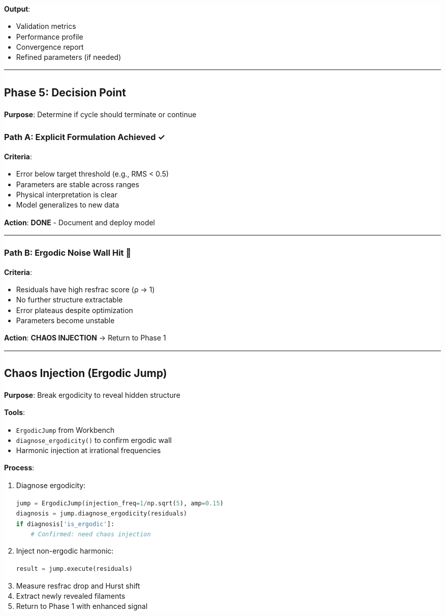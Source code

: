 **Output**:
- Validation metrics
- Performance profile
- Convergence report
- Refined parameters (if needed)

---

## Phase 5: Decision Point

**Purpose**: Determine if cycle should terminate or continue

### Path A: Explicit Formulation Achieved ✓

**Criteria**:
- Error below target threshold (e.g., RMS < 0.5)
- Parameters are stable across ranges
- Physical interpretation is clear
- Model generalizes to new data

**Action**: **DONE** - Document and deploy model

---

### Path B: Ergodic Noise Wall Hit 🔄

**Criteria**:
- Residuals have high resfrac score (ρ → 1)
- No further structure extractable
- Error plateaus despite optimization
- Parameters become unstable

**Action**: **CHAOS INJECTION** → Return to Phase 1

---

## Chaos Injection (Ergodic Jump)

**Purpose**: Break ergodicity to reveal hidden structure

**Tools**:
- `ErgodicJump` from Workbench
- `diagnose_ergodicity()` to confirm ergodic wall
- Harmonic injection at irrational frequencies

**Process**:
1. Diagnose ergodicity:
   ```python
   jump = ErgodicJump(injection_freq=1/np.sqrt(5), amp=0.15)
   diagnosis = jump.diagnose_ergodicity(residuals)
   if diagnosis['is_ergodic']:
       # Confirmed: need chaos injection
   ```
2. Inject non-ergodic harmonic:
   ```python
   result = jump.execute(residuals)
   ```
3. Measure resfrac drop and Hurst shift
4. Extract newly revealed filaments
5. Return to Phase 1 with enhanced signal
